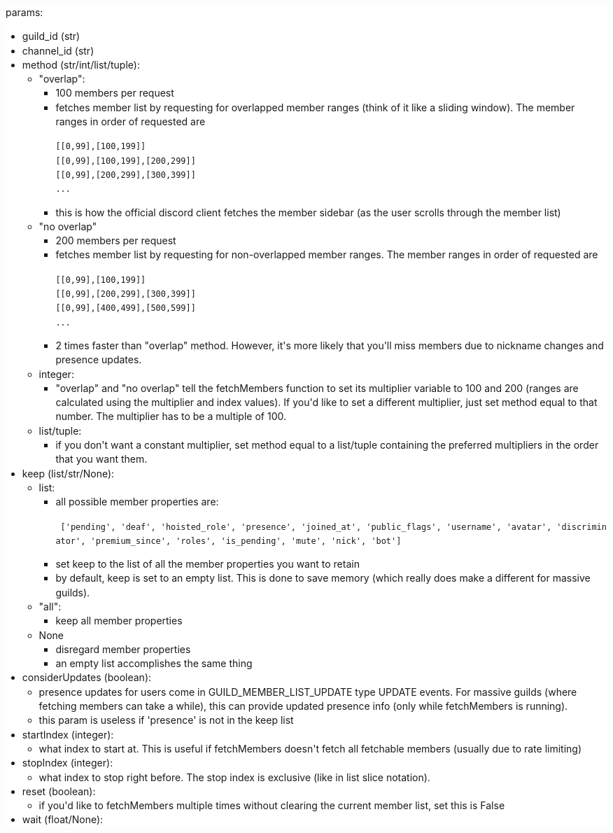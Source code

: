 params:
- guild_id (str)
- channel_id (str)
- method (str/int/list/tuple):
  - "overlap":
    - 100 members per request
    - fetches member list by requesting for overlapped member ranges (think of it like a sliding window). The member ranges in order of requested are
      ```
      [[0,99],[100,199]]
      [[0,99],[100,199],[200,299]]
      [[0,99],[200,299],[300,399]]
      ...
      ```
    - this is how the official discord client fetches the member sidebar (as the user scrolls through the member list)
  - "no overlap"
    - 200 members per request
    - fetches member list by requesting for non-overlapped member ranges. The member ranges in order of requested are
      ```
      [[0,99],[100,199]]
      [[0,99],[200,299],[300,399]]
      [[0,99],[400,499],[500,599]]
      ...
      ```
    - 2 times faster than "overlap" method. However, it's more likely that you'll miss members due to nickname changes and presence updates.
  - integer:
    - "overlap" and "no overlap" tell the fetchMembers function to set its multiplier variable to 100 and 200 (ranges are calculated using the multiplier and index values). If you'd like to set a different multiplier, just set method equal to that number. The multiplier has to be a multiple of 100.
  - list/tuple:
    - if you don't want a constant multiplier, set method equal to a list/tuple containing the preferred multipliers in the order that you want them.
- keep (list/str/None):
  - list:
    - all possible member properties are: 
      ```
       ['pending', 'deaf', 'hoisted_role', 'presence', 'joined_at', 'public_flags', 'username', 'avatar', 'discriminator', 'premium_since', 'roles', 'is_pending', 'mute', 'nick', 'bot']
      ```
    - set keep to the list of all the member properties you want to retain
    - by default, keep is set to an empty list. This is done to save memory (which really does make a different for massive guilds).
  - "all":
    - keep all member properties
  - None
    - disregard member properties
    - an empty list accomplishes the same thing
- considerUpdates (boolean):
  - presence updates for users come in GUILD_MEMBER_LIST_UPDATE type UPDATE events. For massive guilds (where fetching members can take a while), this can provide updated presence info (only while fetchMembers is running).
  - this param is useless if 'presence' is not in the keep list
- startIndex (integer):
  - what index to start at. This is useful if fetchMembers doesn't fetch all fetchable members (usually due to rate limiting)
- stopIndex (integer):
  - what index to stop right before. The stop index is exclusive (like in list slice notation).
- reset (boolean):
  - if you'd like to fetchMembers multiple times without clearing the current member list, set this is False
- wait (float/None):
